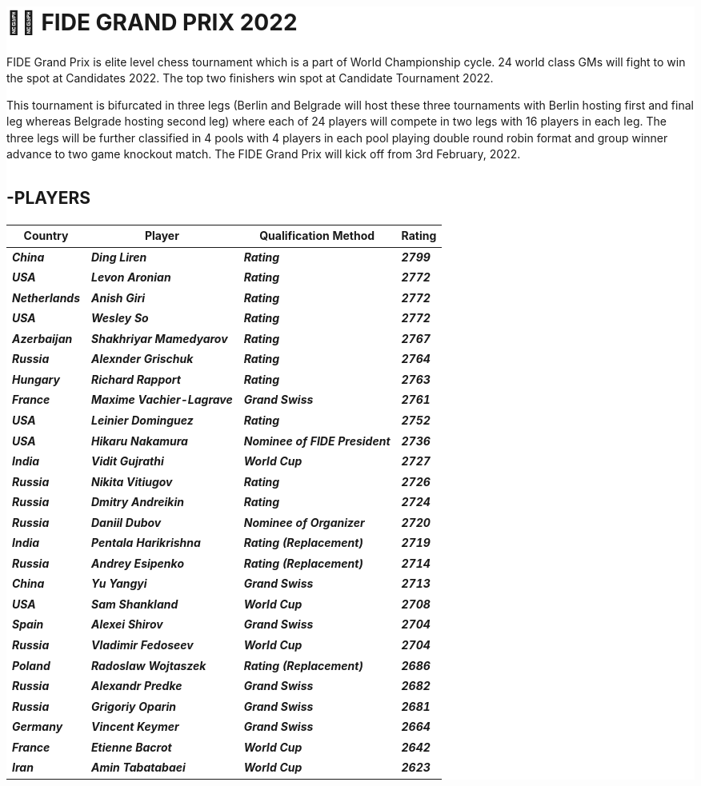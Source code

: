 # 🤴🏾 FIDE GRAND PRIX 2022

FIDE Grand Prix is elite level chess tournament which is a part of World Championship cycle. 24 world class GMs will fight to win the spot at Candidates 2022. The top two finishers win spot at Candidate Tournament 2022.

This tournament is bifurcated in three legs (Berlin and Belgrade will host these three tournaments with Berlin hosting first and final leg whereas Belgrade hosting second leg) where each of 24 players will compete in two legs with 16 players in each leg. The three legs will be further classified in 4 pools with 4 players in each pool playing double round robin format and group winner advance to two game knockout match. The FIDE Grand Prix will kick off from 3rd February, 2022.

## -PLAYERS

| **Country**       | **Player**                   | **Qualification Method**        | **Rating** |
| ----------------- | ---------------------------- | ------------------------------- | ---------- |
| **_China_**       | **_Ding Liren_**             | **_Rating_**                    | **_2799_** |
| **_USA_**         | **_Levon Aronian_**          | **_Rating_**                    | **_2772_** |
| **_Netherlands_** | **_Anish Giri_**             | **_Rating_**                    | **_2772_** |
| **_USA_**         | **_Wesley So_**              | **_Rating_**                    | **_2772_** |
| **_Azerbaijan_**  | **_Shakhriyar Mamedyarov_**  | **_Rating_**                    | **_2767_** |
| **_Russia_**      | **_Alexnder Grischuk_**      | **_Rating_**                    | **_2764_** |
| **_Hungary_**     | **_Richard Rapport_**        | **_Rating_**                    | **_2763_** |
| **_France_**      | **_Maxime Vachier-Lagrave_** | **_Grand Swiss_**               | **_2761_** |
| **_USA_**         | **_Leinier Dominguez_**      | **_Rating_**                    | **_2752_** |
| **_USA_**         | **_Hikaru Nakamura_**        | **_Nominee of FIDE President_** | **_2736_** |
| **_India_**       | **_Vidit Gujrathi_**         | **_World Cup_**                 | **_2727_** |
| **_Russia_**      | **_Nikita Vitiugov_**        | **_Rating_**                    | **_2726_** |
| **_Russia_**      | **_Dmitry Andreikin_**       | **_Rating_**                    | **_2724_** |
| **_Russia_**      | **_Daniil Dubov_**           | **_Nominee of Organizer_**      | **_2720_** |
| **_India_**       | **_Pentala Harikrishna_**    | **_Rating (Replacement)_**      | **_2719_** |
| **_Russia_**      | **_Andrey Esipenko_**        | **_Rating (Replacement)_**      | **_2714_** |
| **_China_**       | **_Yu Yangyi_**              | **_Grand Swiss_**               | **_2713_** |
| **_USA_**         | **_Sam Shankland_**          | **_World Cup_**                 | **_2708_** |
| **_Spain_**       | **_Alexei Shirov_**          | **_Grand Swiss_**               | **_2704_** |
| **_Russia_**      | **_Vladimir Fedoseev_**      | **_World Cup_**                 | **_2704_** |
| **_Poland_**      | **_Radoslaw Wojtaszek_**     | **_Rating (Replacement)_**      | **_2686_** |
| **_Russia_**      | **_Alexandr Predke_**        | **_Grand Swiss_**               | **_2682_** |
| **_Russia_**      | **_Grigoriy Oparin_**        | **_Grand Swiss_**               | **_2681_** |
| **_Germany_**     | **_Vincent Keymer_**         | **_Grand Swiss_**               | **_2664_** |
| **_France_**      | **_Etienne Bacrot_**         | **_World Cup_**                 | **_2642_** |
| **_Iran_**        | **_Amin Tabatabaei_**        | **_World Cup_**                 | **_2623_** |
